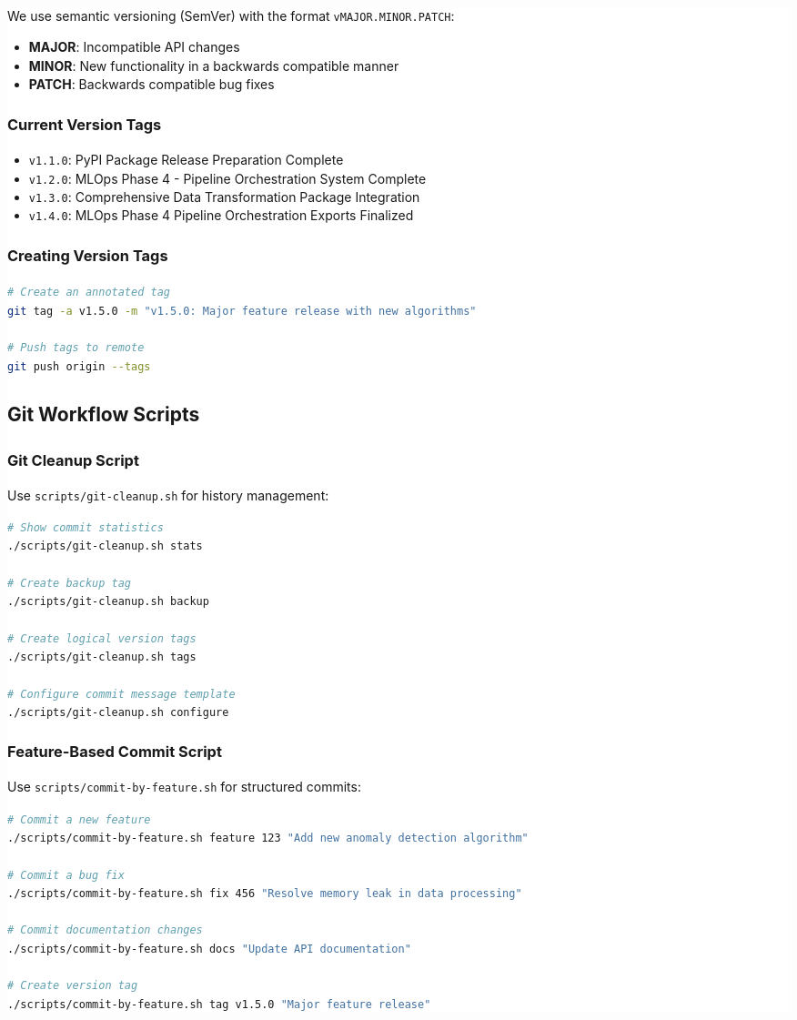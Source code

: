 We use semantic versioning (SemVer) with the format `vMAJOR.MINOR.PATCH`:

- **MAJOR**: Incompatible API changes
- **MINOR**: New functionality in a backwards compatible manner
- **PATCH**: Backwards compatible bug fixes

### Current Version Tags

- `v1.1.0`: PyPI Package Release Preparation Complete
- `v1.2.0`: MLOps Phase 4 - Pipeline Orchestration System Complete
- `v1.3.0`: Comprehensive Data Transformation Package Integration
- `v1.4.0`: MLOps Phase 4 Pipeline Orchestration Exports Finalized

### Creating Version Tags

```bash
# Create an annotated tag
git tag -a v1.5.0 -m "v1.5.0: Major feature release with new algorithms"

# Push tags to remote
git push origin --tags
```

## Git Workflow Scripts

### Git Cleanup Script

Use `scripts/git-cleanup.sh` for history management:

```bash
# Show commit statistics
./scripts/git-cleanup.sh stats

# Create backup tag
./scripts/git-cleanup.sh backup

# Create logical version tags
./scripts/git-cleanup.sh tags

# Configure commit message template
./scripts/git-cleanup.sh configure
```

### Feature-Based Commit Script

Use `scripts/commit-by-feature.sh` for structured commits:

```bash
# Commit a new feature
./scripts/commit-by-feature.sh feature 123 "Add new anomaly detection algorithm"

# Commit a bug fix
./scripts/commit-by-feature.sh fix 456 "Resolve memory leak in data processing"

# Commit documentation changes
./scripts/commit-by-feature.sh docs "Update API documentation"

# Create version tag
./scripts/commit-by-feature.sh tag v1.5.0 "Major feature release"
```
